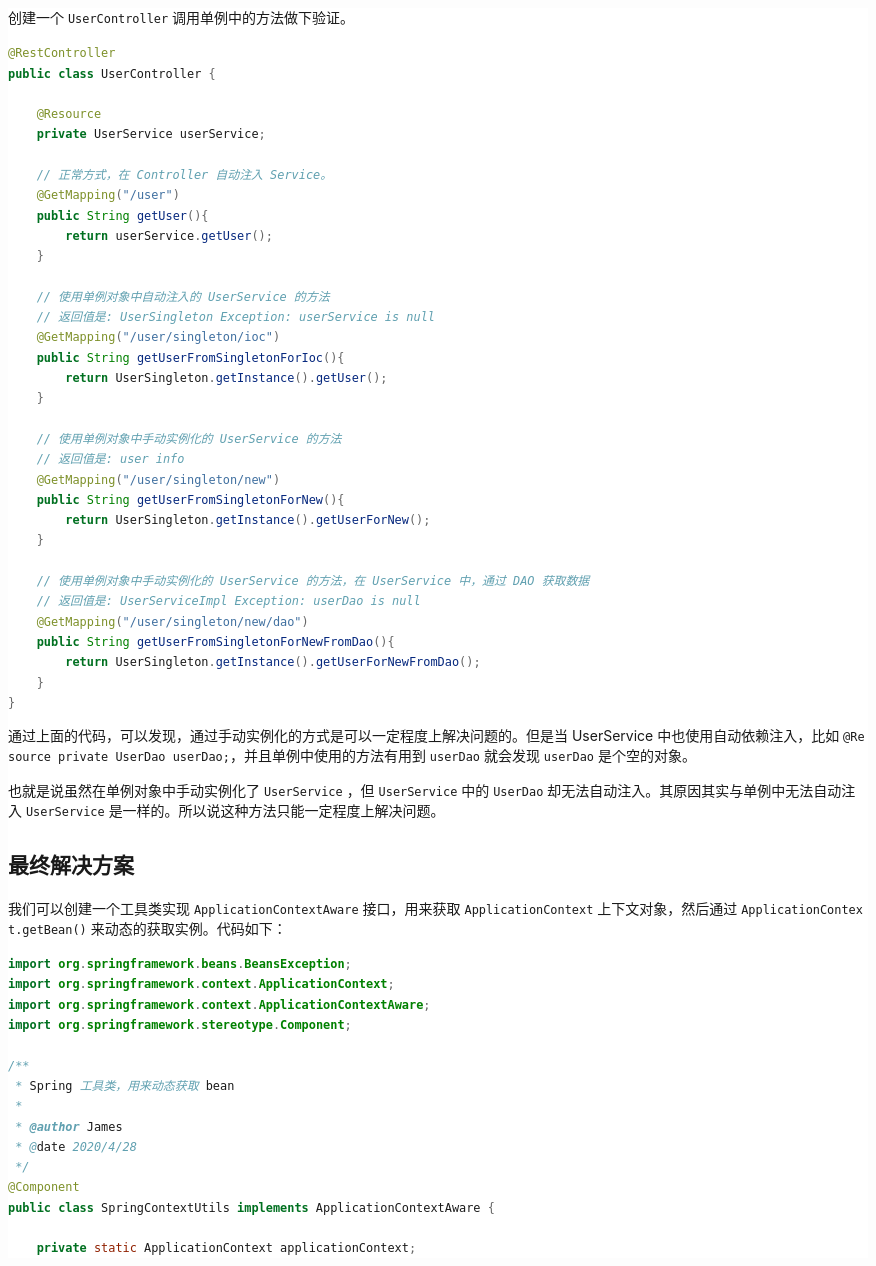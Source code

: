 创建一个 `UserController` 调用单例中的方法做下验证。

```java
@RestController
public class UserController {

    @Resource
    private UserService userService;

    // 正常方式，在 Controller 自动注入 Service。
    @GetMapping("/user")
    public String getUser(){
        return userService.getUser();
    }

    // 使用单例对象中自动注入的 UserService 的方法
    // 返回值是: UserSingleton Exception: userService is null
    @GetMapping("/user/singleton/ioc")
    public String getUserFromSingletonForIoc(){
        return UserSingleton.getInstance().getUser();
    }

    // 使用单例对象中手动实例化的 UserService 的方法
    // 返回值是: user info
    @GetMapping("/user/singleton/new")
    public String getUserFromSingletonForNew(){
        return UserSingleton.getInstance().getUserForNew();
    }

    // 使用单例对象中手动实例化的 UserService 的方法，在 UserService 中，通过 DAO 获取数据
    // 返回值是: UserServiceImpl Exception: userDao is null
    @GetMapping("/user/singleton/new/dao")
    public String getUserFromSingletonForNewFromDao(){
        return UserSingleton.getInstance().getUserForNewFromDao();
    }
}
```

通过上面的代码，可以发现，通过手动实例化的方式是可以一定程度上解决问题的。但是当 UserService 中也使用自动依赖注入，比如 `@Resource private UserDao userDao;`，并且单例中使用的方法有用到 `userDao` 就会发现 `userDao` 是个空的对象。

也就是说虽然在单例对象中手动实例化了 `UserService` ，但 `UserService` 中的 `UserDao` 却无法自动注入。其原因其实与单例中无法自动注入 `UserService` 是一样的。所以说这种方法只能一定程度上解决问题。

## 最终解决方案

我们可以创建一个工具类实现 `ApplicationContextAware` 接口，用来获取 `ApplicationContext` 上下文对象，然后通过 `ApplicationContext.getBean()` 来动态的获取实例。代码如下：

```java
import org.springframework.beans.BeansException;
import org.springframework.context.ApplicationContext;
import org.springframework.context.ApplicationContextAware;
import org.springframework.stereotype.Component;

/**
 * Spring 工具类，用来动态获取 bean
 *
 * @author James
 * @date 2020/4/28
 */
@Component
public class SpringContextUtils implements ApplicationContextAware {

    private static ApplicationContext applicationContext;

```
